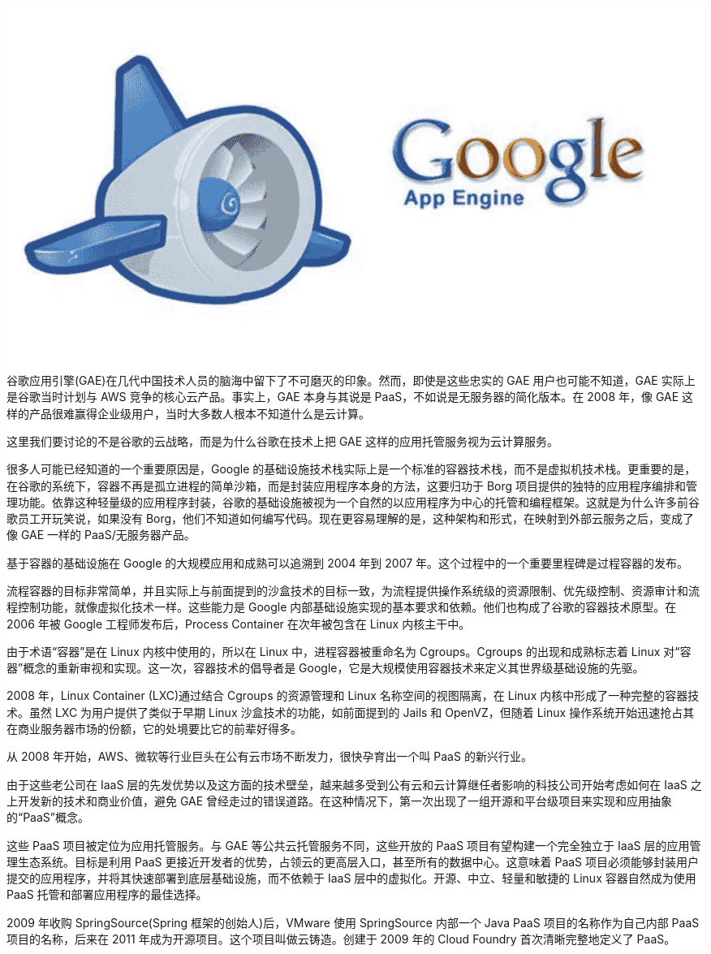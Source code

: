 ![](img/89ad060f3a3b582c9be2f7202fde0b37.png)

谷歌应用引擎(GAE)在几代中国技术人员的脑海中留下了不可磨灭的印象。然而，即使是这些忠实的 GAE 用户也可能不知道，GAE 实际上是谷歌当时计划与 AWS 竞争的核心云产品。事实上，GAE 本身与其说是 PaaS，不如说是无服务器的简化版本。在 2008 年，像 GAE 这样的产品很难赢得企业级用户，当时大多数人根本不知道什么是云计算。

这里我们要讨论的不是谷歌的云战略，而是为什么谷歌在技术上把 GAE 这样的应用托管服务视为云计算服务。

很多人可能已经知道的一个重要原因是，Google 的基础设施技术栈实际上是一个标准的容器技术栈，而不是虚拟机技术栈。更重要的是，在谷歌的系统下，容器不再是孤立进程的简单沙箱，而是封装应用程序本身的方法，这要归功于 Borg 项目提供的独特的应用程序编排和管理功能。依靠这种轻量级的应用程序封装，谷歌的基础设施被视为一个自然的以应用程序为中心的托管和编程框架。这就是为什么许多前谷歌员工开玩笑说，如果没有 Borg，他们不知道如何编写代码。现在更容易理解的是，这种架构和形式，在映射到外部云服务之后，变成了像 GAE 一样的 PaaS/无服务器产品。

基于容器的基础设施在 Google 的大规模应用和成熟可以追溯到 2004 年到 2007 年。这个过程中的一个重要里程碑是过程容器的发布。

流程容器的目标非常简单，并且实际上与前面提到的沙盒技术的目标一致，为流程提供操作系统级的资源限制、优先级控制、资源审计和流程控制功能，就像虚拟化技术一样。这些能力是 Google 内部基础设施实现的基本要求和依赖。他们也构成了谷歌的容器技术原型。在 2006 年被 Google 工程师发布后，Process Container 在次年被包含在 Linux 内核主干中。

由于术语“容器”是在 Linux 内核中使用的，所以在 Linux 中，进程容器被重命名为 Cgroups。Cgroups 的出现和成熟标志着 Linux 对“容器”概念的重新审视和实现。这一次，容器技术的倡导者是 Google，它是大规模使用容器技术来定义其世界级基础设施的先驱。

2008 年，Linux Container (LXC)通过结合 Cgroups 的资源管理和 Linux 名称空间的视图隔离，在 Linux 内核中形成了一种完整的容器技术。虽然 LXC 为用户提供了类似于早期 Linux 沙盒技术的功能，如前面提到的 Jails 和 OpenVZ，但随着 Linux 操作系统开始迅速抢占其在商业服务器市场的份额，它的处境要比它的前辈好得多。

从 2008 年开始，AWS、微软等行业巨头在公有云市场不断发力，很快孕育出一个叫 PaaS 的新兴行业。

由于这些老公司在 IaaS 层的先发优势以及这方面的技术壁垒，越来越多受到公有云和云计算继任者影响的科技公司开始考虑如何在 IaaS 之上开发新的技术和商业价值，避免 GAE 曾经走过的错误道路。在这种情况下，第一次出现了一组开源和平台级项目来实现和应用抽象的“PaaS”概念。

这些 PaaS 项目被定位为应用托管服务。与 GAE 等公共云托管服务不同，这些开放的 PaaS 项目有望构建一个完全独立于 IaaS 层的应用管理生态系统。目标是利用 PaaS 更接近开发者的优势，占领云的更高层入口，甚至所有的数据中心。这意味着 PaaS 项目必须能够封装用户提交的应用程序，并将其快速部署到底层基础设施，而不依赖于 IaaS 层中的虚拟化。开源、中立、轻量和敏捷的 Linux 容器自然成为使用 PaaS 托管和部署应用程序的最佳选择。

2009 年收购 SpringSource(Spring 框架的创始人)后，VMware 使用 SpringSource 内部一个 Java PaaS 项目的名称作为自己内部 PaaS 项目的名称，后来在 2011 年成为开源项目。这个项目叫做云铸造。创建于 2009 年的 Cloud Foundry 首次清晰完整地定义了 PaaS。
